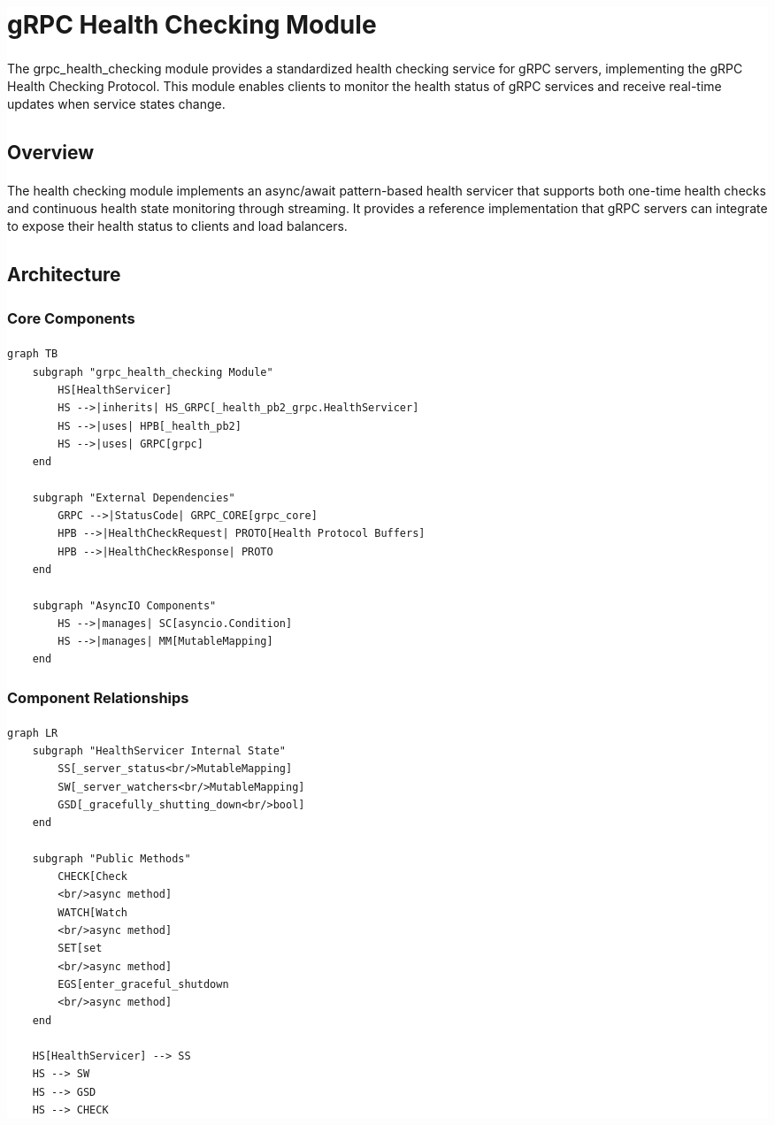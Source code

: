 # gRPC Health Checking Module

The grpc_health_checking module provides a standardized health checking service for gRPC servers, implementing the gRPC Health Checking Protocol. This module enables clients to monitor the health status of gRPC services and receive real-time updates when service states change.

## Overview

The health checking module implements an async/await pattern-based health servicer that supports both one-time health checks and continuous health state monitoring through streaming. It provides a reference implementation that gRPC servers can integrate to expose their health status to clients and load balancers.

## Architecture

### Core Components

```mermaid
graph TB
    subgraph "grpc_health_checking Module"
        HS[HealthServicer]
        HS -->|inherits| HS_GRPC[_health_pb2_grpc.HealthServicer]
        HS -->|uses| HPB[_health_pb2]
        HS -->|uses| GRPC[grpc]
    end
    
    subgraph "External Dependencies"
        GRPC -->|StatusCode| GRPC_CORE[grpc_core]
        HPB -->|HealthCheckRequest| PROTO[Health Protocol Buffers]
        HPB -->|HealthCheckResponse| PROTO
    end
    
    subgraph "AsyncIO Components"
        HS -->|manages| SC[asyncio.Condition]
        HS -->|manages| MM[MutableMapping]
    end
```

### Component Relationships

```mermaid
graph LR
    subgraph "HealthServicer Internal State"
        SS[_server_status<br/>MutableMapping]
        SW[_server_watchers<br/>MutableMapping]
        GSD[_gracefully_shutting_down<br/>bool]
    end
    
    subgraph "Public Methods"
        CHECK[Check
        <br/>async method]
        WATCH[Watch
        <br/>async method]
        SET[set
        <br/>async method]
        EGS[enter_graceful_shutdown
        <br/>async method]
    end
    
    HS[HealthServicer] --> SS
    HS --> SW
    HS --> GSD
    HS --> CHECK
```
